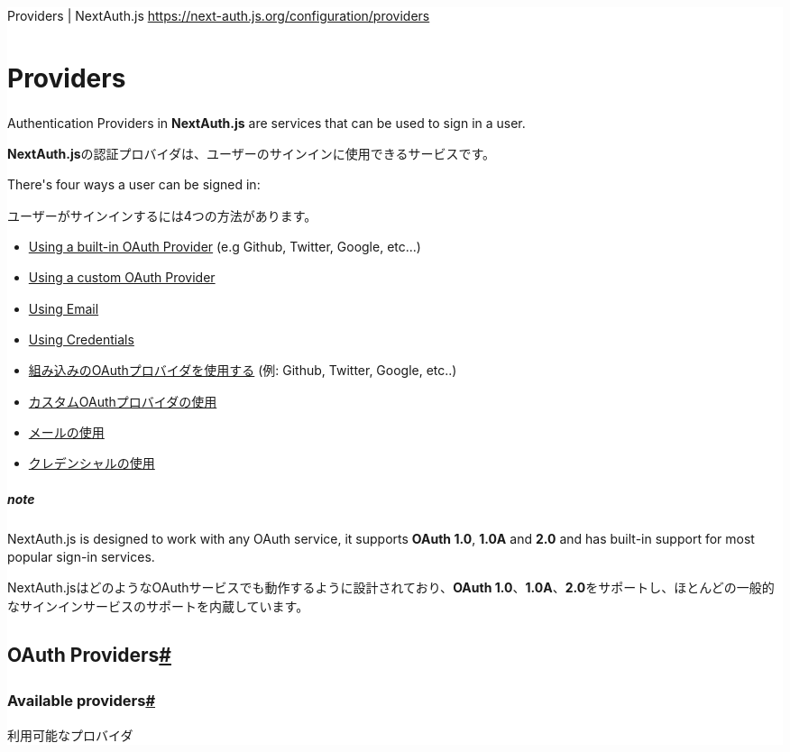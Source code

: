 Providers | NextAuth.js
https://next-auth.js.org/configuration/providers




# Providers



Authentication Providers in **NextAuth.js** are services that can be used to sign in a user.



**NextAuth.js**の認証プロバイダは、ユーザーのサインインに使用できるサービスです。



There's four ways a user can be signed in:

ユーザーがサインインするには4つの方法があります。


-   [Using a built-in OAuth Provider](#oauth-providers) (e.g Github, Twitter, Google, etc...)
-   [Using a custom OAuth Provider](#using-a-custom-provider)
-   [Using Email](#email-provider)
-   [Using Credentials](#credentials-provider)

- [組み込みのOAuthプロバイダを使用する](#oauth-providers) (例: Github, Twitter, Google, etc..)
- [カスタムOAuthプロバイダの使用](#using-a-custom-provider)
- [メールの使用](#email-provider)
- [クレデンシャルの使用](#credentials-provider)



##### note



NextAuth.js is designed to work with any OAuth service, it supports **OAuth 1.0**, **1.0A** and **2.0** and has built-in support for most popular sign-in services.


NextAuth.jsはどのようなOAuthサービスでも動作するように設計されており、**OAuth 1.0**、**1.0A**、**2.0**をサポートし、ほとんどの一般的なサインインサービスのサポートを内蔵しています。



## OAuth Providers[#](#oauth-providers "Direct link to heading")



### Available providers[#](#available-providers "Direct link to heading")

利用可能なプロバイダ
